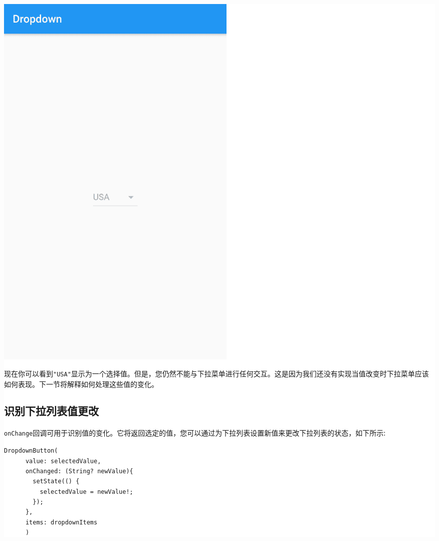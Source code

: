 ![Creating a Flutter Dropdown](img/9b1de2497fdb9a5aeaf88d6f35985d08.png)

现在你可以看到`"USA"`显示为一个选择值。但是，您仍然不能与下拉菜单进行任何交互。这是因为我们还没有实现当值改变时下拉菜单应该如何表现。下一节将解释如何处理这些值的变化。

## 识别下拉列表值更改

`onChange`回调可用于识别值的变化。它将返回选定的值，您可以通过为下拉列表设置新值来更改下拉列表的状态，如下所示:

```
DropdownButton(
      value: selectedValue,
      onChanged: (String? newValue){
        setState(() {
          selectedValue = newValue!;
        });
      },
      items: dropdownItems
      )

```
